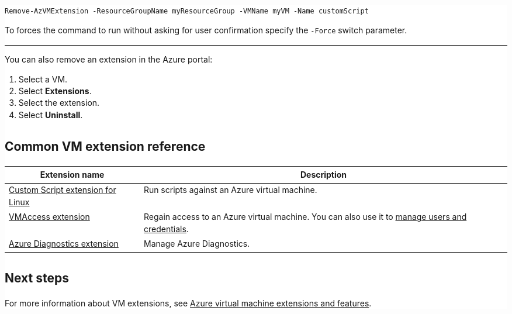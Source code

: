 ```azurepowershell
Remove-AzVMExtension -ResourceGroupName myResourceGroup -VMName myVM -Name customScript
```

To forces the command to run without asking for user confirmation specify the `-Force` switch parameter.

---

You can also remove an extension in the Azure portal:

1. Select a VM.
2. Select **Extensions**.
3. Select the extension.
4. Select **Uninstall**.

## Common VM extension reference

| Extension name | Description |
| --- | --- |
| [Custom Script extension for Linux](custom-script-linux.md) |Run scripts against an Azure virtual machine. |
| [VMAccess extension](https://github.com/Azure/azure-linux-extensions/tree/master/VMAccess) |Regain access to an Azure virtual machine. You can also use it to [manage users and credentials](https://azure.microsoft.com/blog/using-vmaccess-extension-to-reset-login-credentials-for-linux-vm/). |
| [Azure Diagnostics extension](https://azure.microsoft.com/blog/windows-azure-virtual-machine-monitoring-with-wad-extension/) |Manage Azure Diagnostics. |

## Next steps

For more information about VM extensions, see [Azure virtual machine extensions and features](overview.md).

